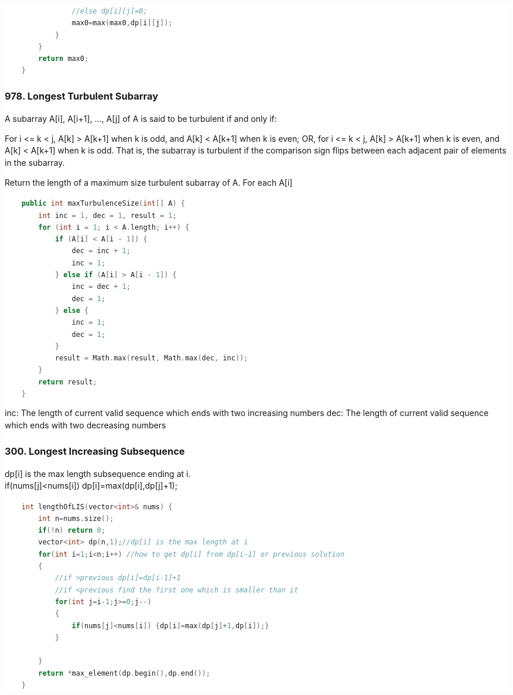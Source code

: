 ```cpp
                //else dp[i][j]=0;
                max0=max(max0,dp[i][j]);
            }
        }
        return max0;
    }
```

	
### 978. Longest Turbulent Subarray	
A subarray A[i], A[i+1], ..., A[j] of A is said to be turbulent if and only if:

For i <= k < j, A[k] > A[k+1] when k is odd, and A[k] < A[k+1] when k is even;
OR, for i <= k < j, A[k] > A[k+1] when k is even, and A[k] < A[k+1] when k is odd.
That is, the subarray is turbulent if the comparison sign flips between each adjacent pair of elements in the subarray.

Return the length of a maximum size turbulent subarray of A.
For each A[i]
```cpp
    public int maxTurbulenceSize(int[] A) {
        int inc = 1, dec = 1, result = 1;
        for (int i = 1; i < A.length; i++) {
            if (A[i] < A[i - 1]) {
                dec = inc + 1;
                inc = 1;
            } else if (A[i] > A[i - 1]) {
                inc = dec + 1;
                dec = 1;
            } else {
                inc = 1;
                dec = 1;
            }
            result = Math.max(result, Math.max(dec, inc));
        }
        return result;
    }
```
	
inc: The length of current valid sequence which ends with two increasing numbers
dec: The length of current valid sequence which ends with two decreasing numbers

### 300. Longest Increasing Subsequence<br/>
dp[i] is the max length subsequence ending at i.<br/>
if(nums[j]<nums[i]) dp[i]=max(dp[i],dp[j]+1);<br/>
```cpp
    int lengthOfLIS(vector<int>& nums) {
        int n=nums.size();
        if(!n) return 0;
        vector<int> dp(n,1);//dp[i] is the max length at i
        for(int i=1;i<n;i++) //how to get dp[i] from dp[i-1] or previous solution
        {
            //if >previous dp[i]=dp[i-1]+1
            //if <previous find the first one which is smaller than it
            for(int j=i-1;j>=0;j--)
            {
                if(nums[j]<nums[i]) {dp[i]=max(dp[j]+1,dp[i]);}
            }
            
        }
        return *max_element(dp.begin(),dp.end());
    }
```
